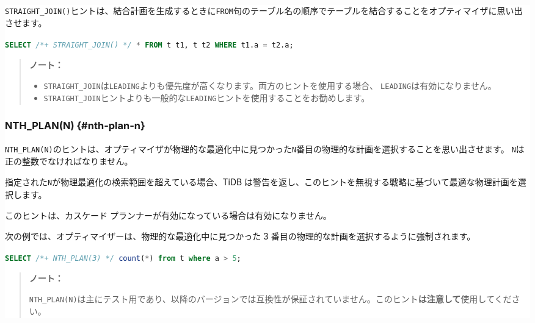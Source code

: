 `STRAIGHT_JOIN()`ヒントは、結合計画を生成するときに`FROM`句のテーブル名の順序でテーブルを結合することをオプティマイザに思い出させます。


```sql
SELECT /*+ STRAIGHT_JOIN() */ * FROM t t1, t t2 WHERE t1.a = t2.a;
```

> **ノート：**
>
> -   `STRAIGHT_JOIN`は`LEADING`よりも優先度が高くなります。両方のヒントを使用する場合、 `LEADING`は有効になりません。
> -   `STRAIGHT_JOIN`ヒントよりも一般的な`LEADING`ヒントを使用することをお勧めします。

### NTH_PLAN(N) {#nth-plan-n}

`NTH_PLAN(N)`のヒントは、オプティマイザが物理的な最適化中に見つかった`N`番目の物理的な計画を選択することを思い出させます。 `N`は正の整数でなければなりません。

指定された`N`が物理最適化の検索範囲を超えている場合、TiDB は警告を返し、このヒントを無視する戦略に基づいて最適な物理計画を選択します。

このヒントは、カスケード プランナーが有効になっている場合は有効になりません。

次の例では、オプティマイザーは、物理的な最適化中に見つかった 3 番目の物理的な計画を選択するように強制されます。


```sql
SELECT /*+ NTH_PLAN(3) */ count(*) from t where a > 5;
```

> **ノート：**
>
> `NTH_PLAN(N)`は主にテスト用であり、以降のバージョンでは互換性が保証されていません。このヒント**は注意して**使用してください。
